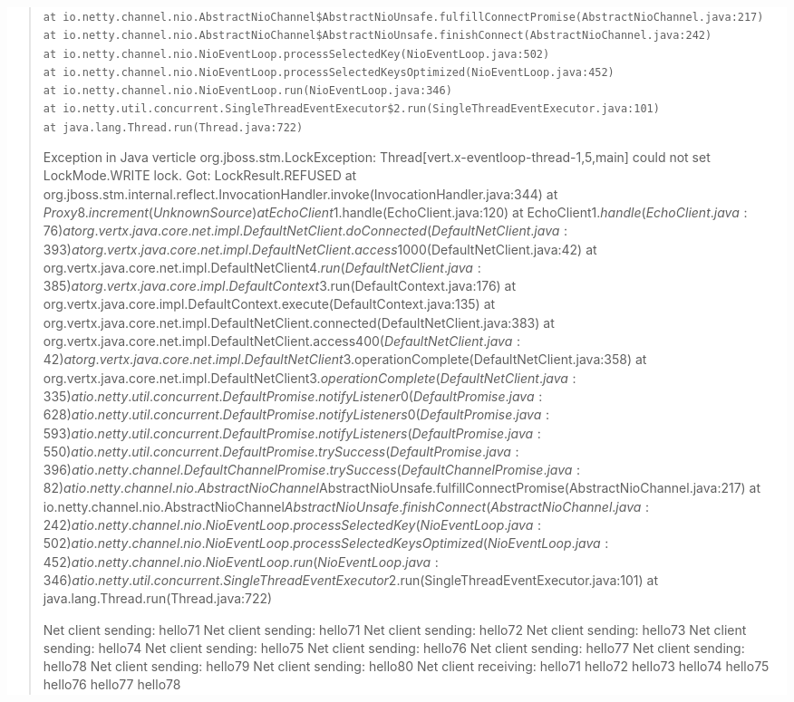 >     at io.netty.channel.nio.AbstractNioChannel$AbstractNioUnsafe.fulfillConnectPromise(AbstractNioChannel.java:217)
>     at io.netty.channel.nio.AbstractNioChannel$AbstractNioUnsafe.finishConnect(AbstractNioChannel.java:242)
>     at io.netty.channel.nio.NioEventLoop.processSelectedKey(NioEventLoop.java:502)
>     at io.netty.channel.nio.NioEventLoop.processSelectedKeysOptimized(NioEventLoop.java:452)
>     at io.netty.channel.nio.NioEventLoop.run(NioEventLoop.java:346)
>     at io.netty.util.concurrent.SingleThreadEventExecutor$2.run(SingleThreadEventExecutor.java:101)
>     at java.lang.Thread.run(Thread.java:722)
> 
> Exception in Java verticle 
> org.jboss.stm.LockException: Thread[vert.x-eventloop-thread-1,5,main] could not set LockMode.WRITE lock. Got: LockResult.REFUSED
>     at org.jboss.stm.internal.reflect.InvocationHandler.invoke(InvocationHandler.java:344)
>     at $Proxy8.increment(Unknown Source)
>     at EchoClient$1.handle(EchoClient.java:120)
>     at EchoClient$1.handle(EchoClient.java:76)
>     at org.vertx.java.core.net.impl.DefaultNetClient.doConnected(DefaultNetClient.java:393)
>     at org.vertx.java.core.net.impl.DefaultNetClient.access$1000(DefaultNetClient.java:42)
>     at org.vertx.java.core.net.impl.DefaultNetClient$4.run(DefaultNetClient.java:385)
>     at org.vertx.java.core.impl.DefaultContext$3.run(DefaultContext.java:176)
>     at org.vertx.java.core.impl.DefaultContext.execute(DefaultContext.java:135)
>     at org.vertx.java.core.net.impl.DefaultNetClient.connected(DefaultNetClient.java:383)
>     at org.vertx.java.core.net.impl.DefaultNetClient.access$400(DefaultNetClient.java:42)
>     at org.vertx.java.core.net.impl.DefaultNetClient$3.operationComplete(DefaultNetClient.java:358)
>     at org.vertx.java.core.net.impl.DefaultNetClient$3.operationComplete(DefaultNetClient.java:335)
>     at io.netty.util.concurrent.DefaultPromise.notifyListener0(DefaultPromise.java:628)
>     at io.netty.util.concurrent.DefaultPromise.notifyListeners0(DefaultPromise.java:593)
>     at io.netty.util.concurrent.DefaultPromise.notifyListeners(DefaultPromise.java:550)
>     at io.netty.util.concurrent.DefaultPromise.trySuccess(DefaultPromise.java:396)
>     at io.netty.channel.DefaultChannelPromise.trySuccess(DefaultChannelPromise.java:82)
>     at io.netty.channel.nio.AbstractNioChannel$AbstractNioUnsafe.fulfillConnectPromise(AbstractNioChannel.java:217)
>     at io.netty.channel.nio.AbstractNioChannel$AbstractNioUnsafe.finishConnect(AbstractNioChannel.java:242)
>     at io.netty.channel.nio.NioEventLoop.processSelectedKey(NioEventLoop.java:502)
>     at io.netty.channel.nio.NioEventLoop.processSelectedKeysOptimized(NioEventLoop.java:452)
>     at io.netty.channel.nio.NioEventLoop.run(NioEventLoop.java:346)
>     at io.netty.util.concurrent.SingleThreadEventExecutor$2.run(SingleThreadEventExecutor.java:101)
>     at java.lang.Thread.run(Thread.java:722)
> 
> Net client sending: hello71
> Net client sending: hello71
> Net client sending: hello72
> Net client sending: hello73
> Net client sending: hello74
> Net client sending: hello75
> Net client sending: hello76
> Net client sending: hello77
> Net client sending: hello78
> Net client sending: hello79
> Net client sending: hello80
> Net client receiving: hello71
> hello72
> hello73
> hello74
> hello75
> hello76
> hello77
> hello78